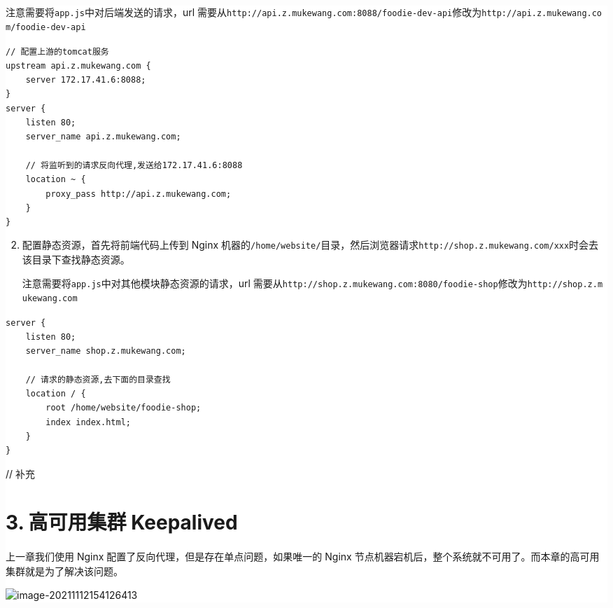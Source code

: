    注意需要将`app.js`中对后端发送的请求，url 需要从`http://api.z.mukewang.com:8088/foodie-dev-api`修改为`http://api.z.mukewang.com/foodie-dev-api`

```nginx
// 配置上游的tomcat服务
upstream api.z.mukewang.com { 
    server 172.17.41.6:8088; 
} 
server {
    listen 80;
    server_name api.z.mukewang.com;
    
    // 将监听到的请求反向代理,发送给172.17.41.6:8088
    location ~ {
        proxy_pass http://api.z.mukewang.com;
    }
}
```



2. 配置静态资源，首先将前端代码上传到 Nginx 机器的`/home/website/`目录，然后浏览器请求`http://shop.z.mukewang.com/xxx`时会去该目录下查找静态资源。

   注意需要将`app.js`中对其他模块静态资源的请求，url 需要从`http://shop.z.mukewang.com:8080/foodie-shop`修改为`http://shop.z.mukewang.com`

```nginx
server {
    listen 80;
    server_name shop.z.mukewang.com;
    
    // 请求的静态资源,去下面的目录查找
    location / {
        root /home/website/foodie-shop;
        index index.html;
    }
}
```



// 补充









# 3. 高可用集群 Keepalived

上一章我们使用 Nginx 配置了反向代理，但是存在单点问题，如果唯一的 Nginx 节点机器宕机后，整个系统就不可用了。而本章的高可用集群就是为了解决该问题。

![image-20211112154126413](https://raw.githubusercontent.com/maoturing/PictureBed/master/picGo/image-20211112154126413.png)


